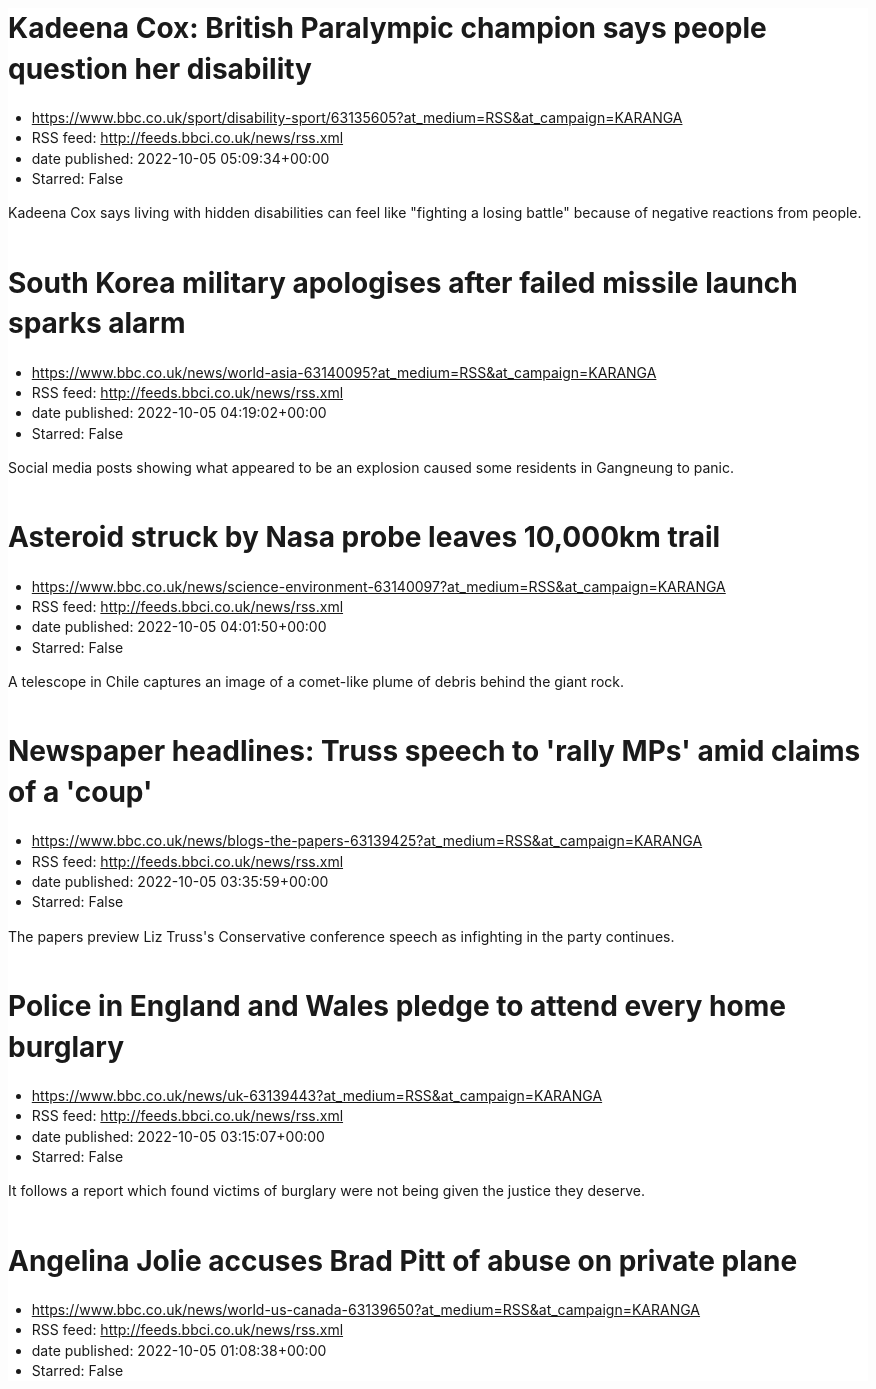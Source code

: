 # Kadeena Cox: British Paralympic champion says people question her disability
 - https://www.bbc.co.uk/sport/disability-sport/63135605?at_medium=RSS&at_campaign=KARANGA
 - RSS feed: http://feeds.bbci.co.uk/news/rss.xml
 - date published: 2022-10-05 05:09:34+00:00
 - Starred: False

Kadeena Cox says living with hidden disabilities can feel like "fighting a losing battle" because of negative reactions from people.

# South Korea military apologises after failed missile launch sparks alarm
 - https://www.bbc.co.uk/news/world-asia-63140095?at_medium=RSS&at_campaign=KARANGA
 - RSS feed: http://feeds.bbci.co.uk/news/rss.xml
 - date published: 2022-10-05 04:19:02+00:00
 - Starred: False

Social media posts showing what appeared to be an explosion caused some residents in Gangneung to panic.

# Asteroid struck by Nasa probe leaves 10,000km trail
 - https://www.bbc.co.uk/news/science-environment-63140097?at_medium=RSS&at_campaign=KARANGA
 - RSS feed: http://feeds.bbci.co.uk/news/rss.xml
 - date published: 2022-10-05 04:01:50+00:00
 - Starred: False

A telescope in Chile captures an image of a comet-like plume of debris behind the giant rock.

# Newspaper headlines: Truss speech to 'rally MPs' amid claims of a 'coup'
 - https://www.bbc.co.uk/news/blogs-the-papers-63139425?at_medium=RSS&at_campaign=KARANGA
 - RSS feed: http://feeds.bbci.co.uk/news/rss.xml
 - date published: 2022-10-05 03:35:59+00:00
 - Starred: False

The papers preview Liz Truss's Conservative conference speech as infighting in the party continues.

# Police in England and Wales pledge to attend every home burglary
 - https://www.bbc.co.uk/news/uk-63139443?at_medium=RSS&at_campaign=KARANGA
 - RSS feed: http://feeds.bbci.co.uk/news/rss.xml
 - date published: 2022-10-05 03:15:07+00:00
 - Starred: False

It follows a report which found victims of burglary were not being given the justice they deserve.

# Angelina Jolie accuses Brad Pitt of abuse on private plane
 - https://www.bbc.co.uk/news/world-us-canada-63139650?at_medium=RSS&at_campaign=KARANGA
 - RSS feed: http://feeds.bbci.co.uk/news/rss.xml
 - date published: 2022-10-05 01:08:38+00:00
 - Starred: False
